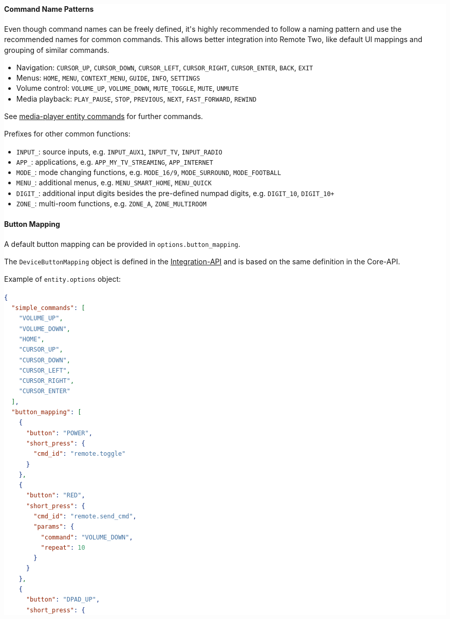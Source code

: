 #### Command Name Patterns

Even though command names can be freely defined, it's highly recommended to follow a naming pattern and use the
recommended names for common commands. This allows better integration into Remote Two, like default UI mappings and
grouping of similar commands.

- Navigation: `CURSOR_UP`, `CURSOR_DOWN`, `CURSOR_LEFT`, `CURSOR_RIGHT`, `CURSOR_ENTER`, `BACK`, `EXIT`
- Menus: `HOME`, `MENU`, `CONTEXT_MENU`, `GUIDE`, `INFO`, `SETTINGS`
- Volume control: `VOLUME_UP`, `VOLUME_DOWN`, `MUTE_TOGGLE`, `MUTE`, `UNMUTE`
- Media playback: `PLAY_PAUSE`, `STOP`, `PREVIOUS`, `NEXT`, `FAST_FORWARD`, `REWIND`

See [media-player entity commands](entity_media_player.md#commands) for further commands.

Prefixes for other common functions:

- `INPUT_`: source inputs, e.g. `INPUT_AUX1`, `INPUT_TV`, `INPUT_RADIO`
- `APP_`: applications, e.g. `APP_MY_TV_STREAMING`, `APP_INTERNET`
- `MODE_`: mode changing functions, e.g. `MODE_16/9`, `MODE_SURROUND`, `MODE_FOOTBALL`
- `MENU_`: additional menus, e.g. `MENU_SMART_HOME`, `MENU_QUICK`
- `DIGIT_`: additional input digits besides the pre-defined numpad digits, e.g. `DIGIT_10`, `DIGIT_10+`
- `ZONE_`: multi-room functions, e.g. `ZONE_A`, `ZONE_MULTIROOM`

#### Button Mapping

A default button mapping can be provided in `options.button_mapping`.

The `DeviceButtonMapping` object is defined in the [Integration-API](../../integration-api) and is based on the same
definition in the Core-API.

Example of `entity.options` object:
```json
{
  "simple_commands": [
    "VOLUME_UP",
    "VOLUME_DOWN",
    "HOME",
    "CURSOR_UP",
    "CURSOR_DOWN",
    "CURSOR_LEFT",
    "CURSOR_RIGHT",
    "CURSOR_ENTER"
  ],
  "button_mapping": [
    {
      "button": "POWER",
      "short_press": {
        "cmd_id": "remote.toggle"
      }
    },
    {
      "button": "RED",
      "short_press": {
        "cmd_id": "remote.send_cmd",
        "params": {
          "command": "VOLUME_DOWN",
          "repeat": 10
        }
      }
    },
    {
      "button": "DPAD_UP",
      "short_press": {
```